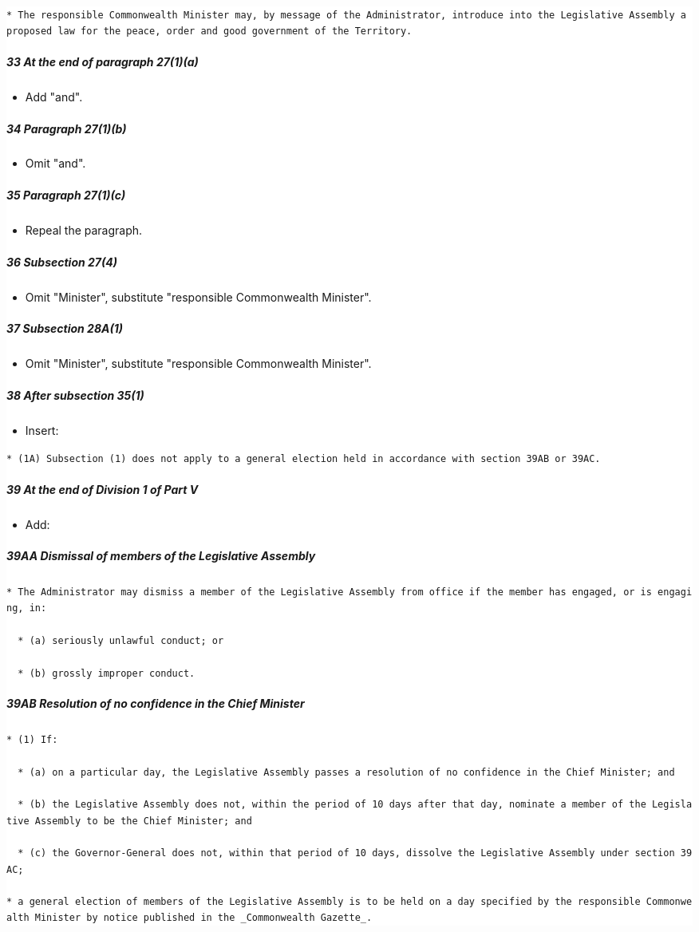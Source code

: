     * The responsible Commonwealth Minister may, by message of the Administrator, introduce into the Legislative Assembly a proposed law for the peace, order and good government of the Territory.

##### 33  At the end of paragraph 27(1)(a)

   * Add "and".

##### 34  Paragraph 27(1)(b)

   * Omit "and".

##### 35  Paragraph 27(1)(c)

   * Repeal the paragraph.

##### 36  Subsection 27(4)

   * Omit "Minister", substitute "responsible Commonwealth Minister".

##### 37  Subsection 28A(1)

   * Omit "Minister", substitute "responsible Commonwealth Minister".

##### 38  After subsection 35(1)

   * Insert: 

    * (1A) Subsection (1) does not apply to a general election held in accordance with section 39AB or 39AC.

##### 39  At the end of Division 1 of Part V

   * Add: 

##### 39AA  Dismissal of members of the Legislative Assembly

    * The Administrator may dismiss a member of the Legislative Assembly from office if the member has engaged, or is engaging, in:

      * (a) seriously unlawful conduct; or

      * (b) grossly improper conduct.

##### 39AB  Resolution of no confidence in the Chief Minister

    * (1) If:

      * (a) on a particular day, the Legislative Assembly passes a resolution of no confidence in the Chief Minister; and

      * (b) the Legislative Assembly does not, within the period of 10 days after that day, nominate a member of the Legislative Assembly to be the Chief Minister; and

      * (c) the Governor-General does not, within that period of 10 days, dissolve the Legislative Assembly under section 39AC;

    * a general election of members of the Legislative Assembly is to be held on a day specified by the responsible Commonwealth Minister by notice published in the _Commonwealth Gazette_.
